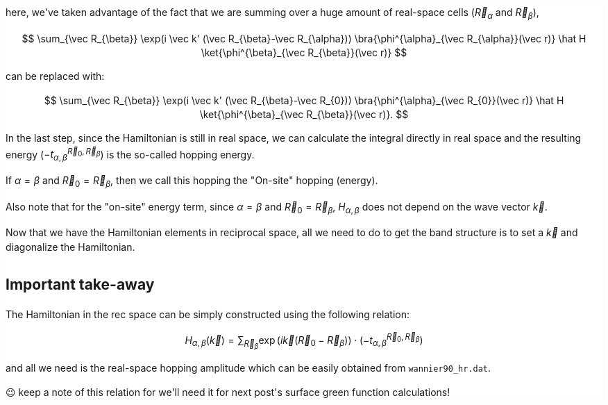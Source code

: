 here, we've taken advantage of the fact that we are summing over a huge amount of real-space cells ($\vec R_{\alpha}$ and $\vec R_{\beta}$),

$$
\sum_{\vec R_{\beta}} \exp(i \vec k' (\vec R_{\beta}-\vec R_{\alpha})) \bra{\phi^{\alpha}_{\vec R_{\alpha}}(\vec r)} \hat H \ket{\phi^{\beta}_{\vec R_{\beta}}(\vec r)}
$$

can be replaced with:

$$
\sum_{\vec R_{\beta}} \exp(i \vec k' (\vec R_{\beta}-\vec R_{0})) \bra{\phi^{\alpha}_{\vec R_{0}}(\vec r)} \hat H \ket{\phi^{\beta}_{\vec R_{\beta}}(\vec r)}.
$$

In the last step, since the Hamiltonian is still in real space, we can calculate the integral directly in real space and the resulting energy ($-t^{\vec R_{0},\vec R_{\beta}}_{\alpha, \beta}$) is the so-called hopping energy.

If $\alpha = \beta$ and $\vec R_{0} = \vec R_{\beta}$, then we call this hopping the "On-site" hopping (energy).

Also note that for the "on-site" energy term, since $\alpha = \beta$ and $\vec R_{0} = \vec R_{\beta}$, $H_{\alpha, \beta}$ does not depend on the wave vector $\vec k$.

Now that we have the Hamiltonian elements in reciprocal space, all we need to do to get the band structure is to set a $\vec k$ and diagonalize the Hamiltonian.

## Important take-away
The Hamiltonian in the rec space can be simply constructed using the following relation:

$$
H_{\alpha,\beta} (\vec k) = \sum_{\vec R_{\beta}} \exp(i \vec k (\vec R_{0}- \vec R_{\beta})) \cdot (-t^{\vec R_{0},\vec R_{\beta}}_{\alpha, \beta})
\tag{21}
$$

and all we need is the real-space hopping amplitude which can be easily obtained from `wannier90_hr.dat`.

😉 keep a note of this relation for we'll need it for next post's surface green function calculations!
